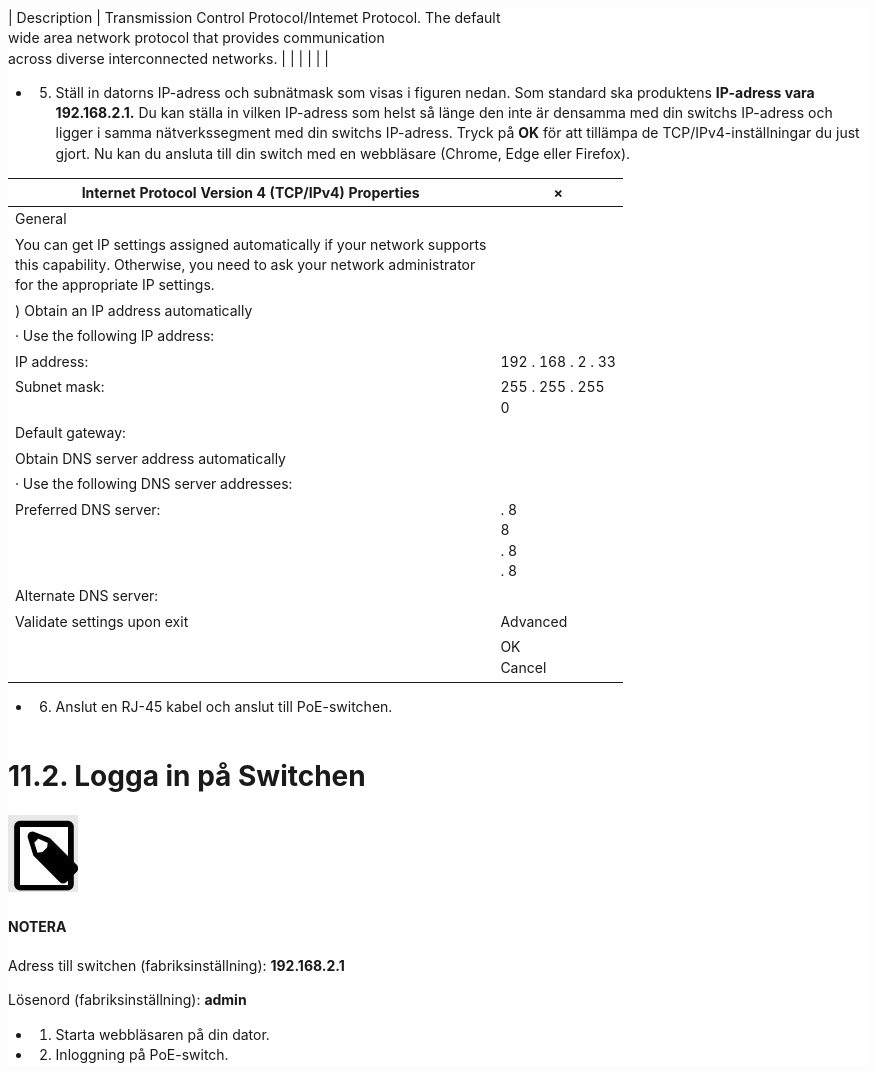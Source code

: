 | Description           | Transmission Control Protocol/Intemet Protocol. The default<br>wide area network protocol that provides communication<br>across diverse interconnected networks. |            |
|                       |                                                                                                                                                                  |            |

- 5. Ställ in datorns IP-adress och subnätmask som visas i figuren nedan. Som standard ska produktens **IP-adress vara 192.168.2.1.** Du kan ställa in vilken IP-adress som helst så länge den inte är densamma med din switchs IP-adress och ligger i samma nätverkssegment med din switchs IP-adress. Tryck på **OK** för att tillämpa de TCP/IPv4-inställningar du just gjort. Nu kan du ansluta till din switch med en webbläsare (Chrome, Edge eller Firefox).

| Internet Protocol Version 4 (TCP/IPv4) Properties                                                                                                                                     | ×                      |
|---------------------------------------------------------------------------------------------------------------------------------------------------------------------------------------|------------------------|
| General                                                                                                                                                                               |                        |
| You can get IP settings assigned automatically if your network supports<br>this capability. Otherwise, you need to ask your network administrator<br>for the appropriate IP settings. |                        |
| ) Obtain an IP address automatically                                                                                                                                                  |                        |
| · Use the following IP address:                                                                                                                                                       |                        |
| IP address:                                                                                                                                                                           | 192 . 168 . 2 . 33     |
| Subnet mask:                                                                                                                                                                          | 255 . 255 . 255<br>0   |
| Default gateway:                                                                                                                                                                      |                        |
| Obtain DNS server address automatically                                                                                                                                               |                        |
| · Use the following DNS server addresses:                                                                                                                                             |                        |
| Preferred DNS server:                                                                                                                                                                 | . 8<br>8<br>. 8<br>. 8 |
| Alternate DNS server:                                                                                                                                                                 |                        |
| Validate settings upon exit                                                                                                                                                           | Advanced               |
|                                                                                                                                                                                       | OK<br>Cancel           |

- 6. Anslut en RJ-45 kabel och anslut till PoE-switchen.
# <span id="page-15-0"></span>11.2. Logga in på Switchen

![](images/_page_15_Picture_1.jpeg)

#### **NOTERA**

Adress till switchen (fabriksinställning): **192.168.2.1**

Lösenord (fabriksinställning): **admin**

- 1. Starta webbläsaren på din dator.
- 2. Inloggning på PoE-switch.
